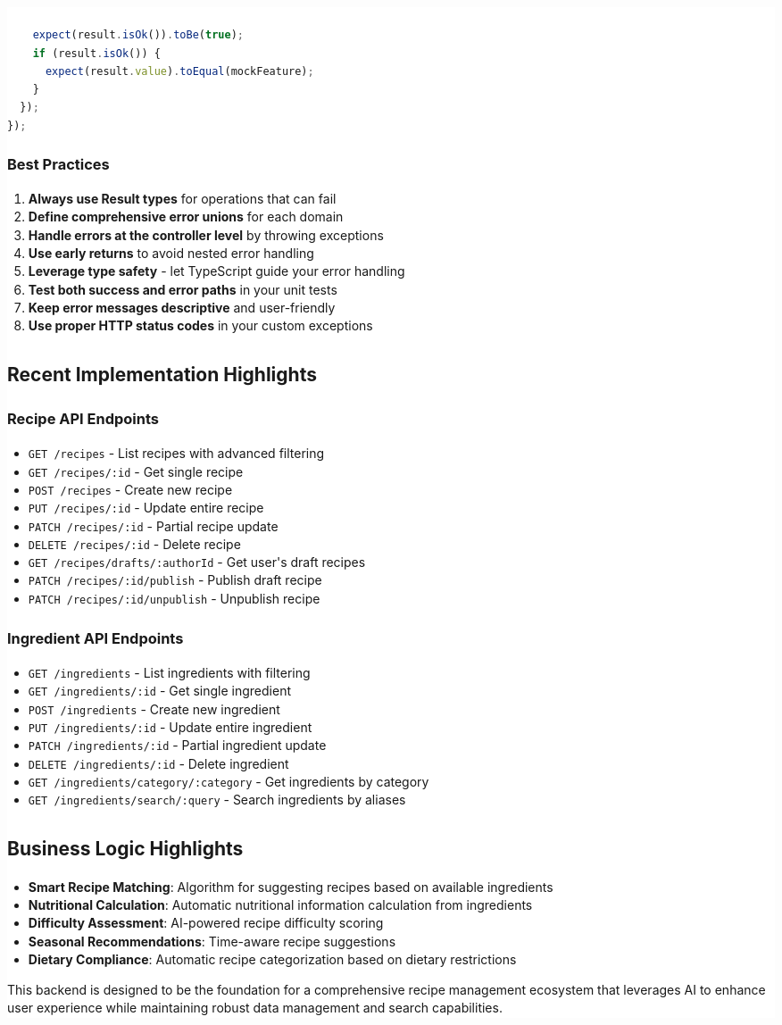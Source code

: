```typescript

    expect(result.isOk()).toBe(true);
    if (result.isOk()) {
      expect(result.value).toEqual(mockFeature);
    }
  });
});
```

### Best Practices

1. **Always use Result types** for operations that can fail
2. **Define comprehensive error unions** for each domain
3. **Handle errors at the controller level** by throwing exceptions
4. **Use early returns** to avoid nested error handling
5. **Leverage type safety** - let TypeScript guide your error handling
6. **Test both success and error paths** in your unit tests
7. **Keep error messages descriptive** and user-friendly
8. **Use proper HTTP status codes** in your custom exceptions

## Recent Implementation Highlights

### Recipe API Endpoints

- `GET /recipes` - List recipes with advanced filtering
- `GET /recipes/:id` - Get single recipe
- `POST /recipes` - Create new recipe
- `PUT /recipes/:id` - Update entire recipe
- `PATCH /recipes/:id` - Partial recipe update
- `DELETE /recipes/:id` - Delete recipe
- `GET /recipes/drafts/:authorId` - Get user's draft recipes
- `PATCH /recipes/:id/publish` - Publish draft recipe
- `PATCH /recipes/:id/unpublish` - Unpublish recipe

### Ingredient API Endpoints

- `GET /ingredients` - List ingredients with filtering
- `GET /ingredients/:id` - Get single ingredient
- `POST /ingredients` - Create new ingredient
- `PUT /ingredients/:id` - Update entire ingredient
- `PATCH /ingredients/:id` - Partial ingredient update
- `DELETE /ingredients/:id` - Delete ingredient
- `GET /ingredients/category/:category` - Get ingredients by category
- `GET /ingredients/search/:query` - Search ingredients by aliases

## Business Logic Highlights

- **Smart Recipe Matching**: Algorithm for suggesting recipes based on available ingredients
- **Nutritional Calculation**: Automatic nutritional information calculation from ingredients
- **Difficulty Assessment**: AI-powered recipe difficulty scoring
- **Seasonal Recommendations**: Time-aware recipe suggestions
- **Dietary Compliance**: Automatic recipe categorization based on dietary restrictions

This backend is designed to be the foundation for a comprehensive recipe management ecosystem that leverages AI to enhance user experience while maintaining robust data management and search capabilities.
